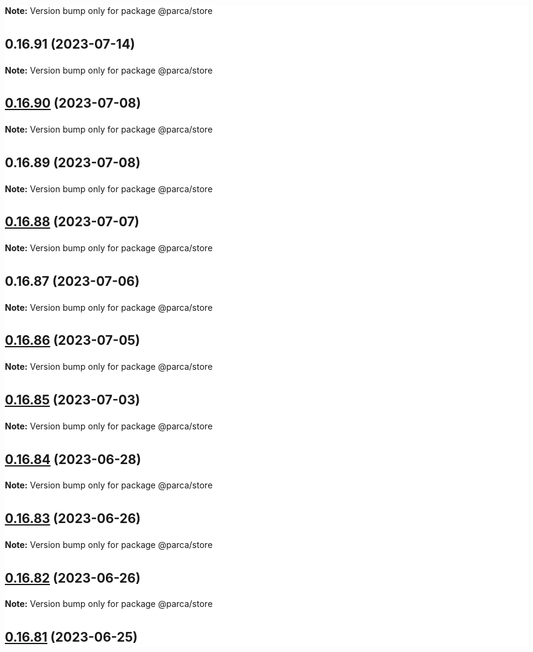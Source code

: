 **Note:** Version bump only for package @parca/store

## 0.16.91 (2023-07-14)

**Note:** Version bump only for package @parca/store

## [0.16.90](https://github.com/parca-dev/parca/compare/@parca/store@0.16.89...@parca/store@0.16.90) (2023-07-08)

**Note:** Version bump only for package @parca/store

## 0.16.89 (2023-07-08)

**Note:** Version bump only for package @parca/store

## [0.16.88](https://github.com/parca-dev/parca/compare/@parca/store@0.16.87...@parca/store@0.16.88) (2023-07-07)

**Note:** Version bump only for package @parca/store

## 0.16.87 (2023-07-06)

**Note:** Version bump only for package @parca/store

## [0.16.86](https://github.com/parca-dev/parca/compare/@parca/store@0.16.85...@parca/store@0.16.86) (2023-07-05)

**Note:** Version bump only for package @parca/store

## [0.16.85](https://github.com/parca-dev/parca/compare/@parca/store@0.16.79...@parca/store@0.16.85) (2023-07-03)

**Note:** Version bump only for package @parca/store

## [0.16.84](https://github.com/parca-dev/parca/compare/@parca/store@0.16.83...@parca/store@0.16.84) (2023-06-28)

**Note:** Version bump only for package @parca/store

## [0.16.83](https://github.com/parca-dev/parca/compare/@parca/store@0.16.82...@parca/store@0.16.83) (2023-06-26)

**Note:** Version bump only for package @parca/store

## [0.16.82](https://github.com/parca-dev/parca/compare/@parca/store@0.16.81...@parca/store@0.16.82) (2023-06-26)

**Note:** Version bump only for package @parca/store

## [0.16.81](https://github.com/parca-dev/parca/compare/@parca/store@0.16.80...@parca/store@0.16.81) (2023-06-25)
